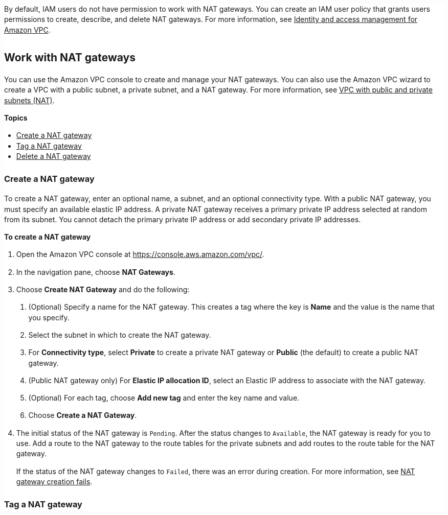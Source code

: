 By default, IAM users do not have permission to work with NAT gateways\. You can create an IAM user policy that grants users permissions to create, describe, and delete NAT gateways\. For more information, see [Identity and access management for Amazon VPC](security-iam.md)\.

## Work with NAT gateways<a name="nat-gateway-working-with"></a>

You can use the Amazon VPC console to create and manage your NAT gateways\. You can also use the Amazon VPC wizard to create a VPC with a public subnet, a private subnet, and a NAT gateway\. For more information, see [VPC with public and private subnets \(NAT\)](VPC_Scenario2.md)\.

**Topics**
+ [Create a NAT gateway](#nat-gateway-creating)
+ [Tag a NAT gateway](#nat-gateway-tagging)
+ [Delete a NAT gateway](#nat-gateway-deleting)

### Create a NAT gateway<a name="nat-gateway-creating"></a>

To create a NAT gateway, enter an optional name, a subnet, and an optional connectivity type\. With a public NAT gateway, you must specify an available elastic IP address\. A private NAT gateway receives a primary private IP address selected at random from its subnet\. You cannot detach the primary private IP address or add secondary private IP addresses\.

**To create a NAT gateway**

1. Open the Amazon VPC console at [https://console\.aws\.amazon\.com/vpc/](https://console.aws.amazon.com/vpc/)\.

1. In the navigation pane, choose **NAT Gateways**\.

1. Choose **Create NAT Gateway** and do the following:

   1. \(Optional\) Specify a name for the NAT gateway\. This creates a tag where the key is **Name** and the value is the name that you specify\.

   1. Select the subnet in which to create the NAT gateway\.

   1. For **Connectivity type**, select **Private** to create a private NAT gateway or **Public** \(the default\) to create a public NAT gateway\.

   1. \(Public NAT gateway only\) For **Elastic IP allocation ID**, select an Elastic IP address to associate with the NAT gateway\.

   1. \(Optional\) For each tag, choose **Add new tag** and enter the key name and value\.

   1. Choose **Create a NAT Gateway**\.

1. The initial status of the NAT gateway is `Pending`\. After the status changes to `Available`, the NAT gateway is ready for you to use\. Add a route to the NAT gateway to the route tables for the private subnets and add routes to the route table for the NAT gateway\.

   If the status of the NAT gateway changes to `Failed`, there was an error during creation\. For more information, see [NAT gateway creation fails](nat-gateway-troubleshooting.md#nat-gateway-troubleshooting-failed)\.

### Tag a NAT gateway<a name="nat-gateway-tagging"></a>
